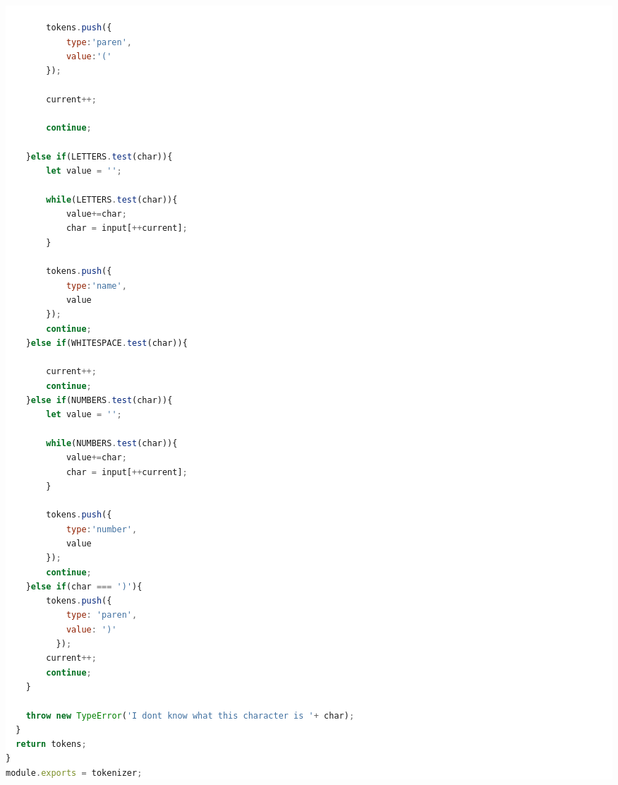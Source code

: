 ```js

        tokens.push({
            type:'paren',
            value:'('
        });

        current++;

        continue;

    }else if(LETTERS.test(char)){
        let value = '';

        while(LETTERS.test(char)){
            value+=char;
            char = input[++current];
        }

        tokens.push({
            type:'name',
            value
        });
        continue;
    }else if(WHITESPACE.test(char)){

        current++;
        continue;
    }else if(NUMBERS.test(char)){
        let value = '';

        while(NUMBERS.test(char)){
            value+=char;
            char = input[++current];
        }

        tokens.push({
            type:'number',
            value
        });
        continue;
    }else if(char === ')'){
        tokens.push({
            type: 'paren',
            value: ')'
          });
        current++;
        continue;
    }

    throw new TypeError('I dont know what this character is '+ char);
  }
  return tokens;
}
module.exports = tokenizer;
```
